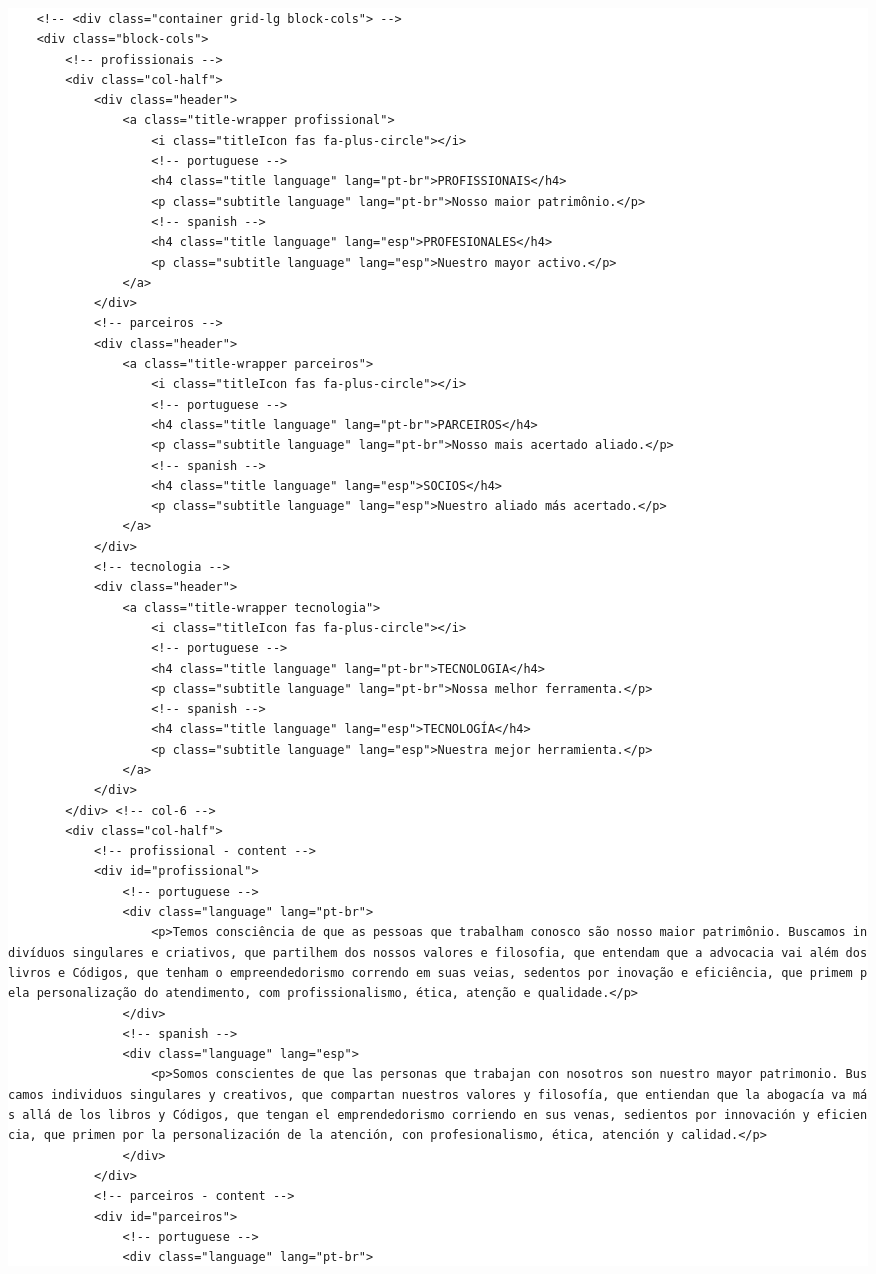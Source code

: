 		<!-- <div class="container grid-lg block-cols"> -->
		<div class="block-cols">
			<!-- profissionais -->
			<div class="col-half">
				<div class="header">
					<a class="title-wrapper profissional">
						<i class="titleIcon fas fa-plus-circle"></i>
						<!-- portuguese -->
						<h4 class="title language" lang="pt-br">PROFISSIONAIS</h4>
						<p class="subtitle language" lang="pt-br">Nosso maior patrimônio.</p>
						<!-- spanish -->
						<h4 class="title language" lang="esp">PROFESIONALES</h4>
						<p class="subtitle language" lang="esp">Nuestro mayor activo.</p>
					</a>
				</div>
				<!-- parceiros -->
				<div class="header">
					<a class="title-wrapper parceiros">
						<i class="titleIcon fas fa-plus-circle"></i>
						<!-- portuguese -->
						<h4 class="title language" lang="pt-br">PARCEIROS</h4>
						<p class="subtitle language" lang="pt-br">Nosso mais acertado aliado.</p>
						<!-- spanish -->
						<h4 class="title language" lang="esp">SOCIOS</h4>
						<p class="subtitle language" lang="esp">Nuestro aliado más acertado.</p>
					</a>
				</div>
				<!-- tecnologia -->
				<div class="header">
					<a class="title-wrapper tecnologia">
						<i class="titleIcon fas fa-plus-circle"></i>
						<!-- portuguese -->
						<h4 class="title language" lang="pt-br">TECNOLOGIA</h4>
						<p class="subtitle language" lang="pt-br">Nossa melhor ferramenta.</p>
						<!-- spanish -->
						<h4 class="title language" lang="esp">TECNOLOGÍA</h4>
						<p class="subtitle language" lang="esp">Nuestra mejor herramienta.</p>
					</a>
				</div>
			</div> <!-- col-6 -->
			<div class="col-half">
				<!-- profissional - content -->
				<div id="profissional">
					<!-- portuguese -->
					<div class="language" lang="pt-br">
						<p>Temos consciência de que as pessoas que trabalham conosco são nosso maior patrimônio. Buscamos indivíduos singulares e criativos, que partilhem dos nossos valores e filosofia, que entendam que a advocacia vai além dos livros e Códigos, que tenham o empreendedorismo correndo em suas veias, sedentos por inovação e eficiência, que primem pela personalização do atendimento, com profissionalismo, ética, atenção e qualidade.</p>
					</div>
					<!-- spanish -->
					<div class="language" lang="esp">
						<p>Somos conscientes de que las personas que trabajan con nosotros son nuestro mayor patrimonio. Buscamos individuos singulares y creativos, que compartan nuestros valores y filosofía, que entiendan que la abogacía va más allá de los libros y Códigos, que tengan el emprendedorismo corriendo en sus venas, sedientos por innovación y eficiencia, que primen por la personalización de la atención, con profesionalismo, ética, atención y calidad.</p>
					</div>
				</div>
				<!-- parceiros - content -->
				<div id="parceiros">
					<!-- portuguese -->
					<div class="language" lang="pt-br">